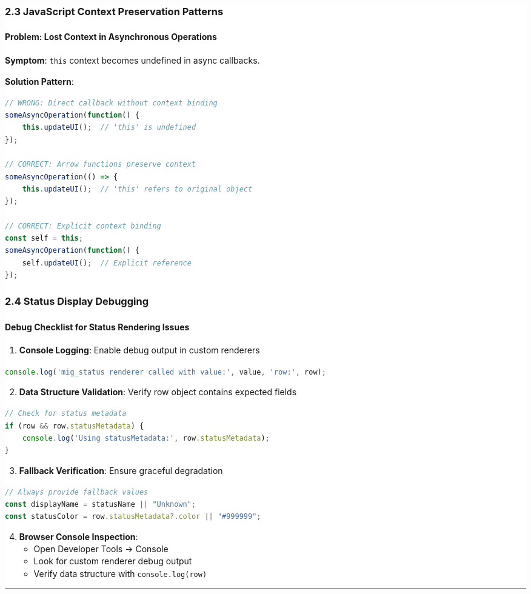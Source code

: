 ### 2.3 JavaScript Context Preservation Patterns

#### Problem: Lost Context in Asynchronous Operations

**Symptom**: `this` context becomes undefined in async callbacks.

**Solution Pattern**:
```javascript
// WRONG: Direct callback without context binding
someAsyncOperation(function() {
    this.updateUI();  // 'this' is undefined
});

// CORRECT: Arrow functions preserve context
someAsyncOperation(() => {
    this.updateUI();  // 'this' refers to original object
});

// CORRECT: Explicit context binding
const self = this;
someAsyncOperation(function() {
    self.updateUI();  // Explicit reference
});
```

### 2.4 Status Display Debugging

#### Debug Checklist for Status Rendering Issues

1. **Console Logging**: Enable debug output in custom renderers
```javascript
console.log('mig_status renderer called with value:', value, 'row:', row);
```

2. **Data Structure Validation**: Verify row object contains expected fields
```javascript
// Check for status metadata
if (row && row.statusMetadata) {
    console.log('Using statusMetadata:', row.statusMetadata);
}
```

3. **Fallback Verification**: Ensure graceful degradation
```javascript
// Always provide fallback values
const displayName = statusName || "Unknown";
const statusColor = row.statusMetadata?.color || "#999999";
```

4. **Browser Console Inspection**: 
   - Open Developer Tools → Console
   - Look for custom renderer debug output
   - Verify data structure with `console.log(row)`

---
